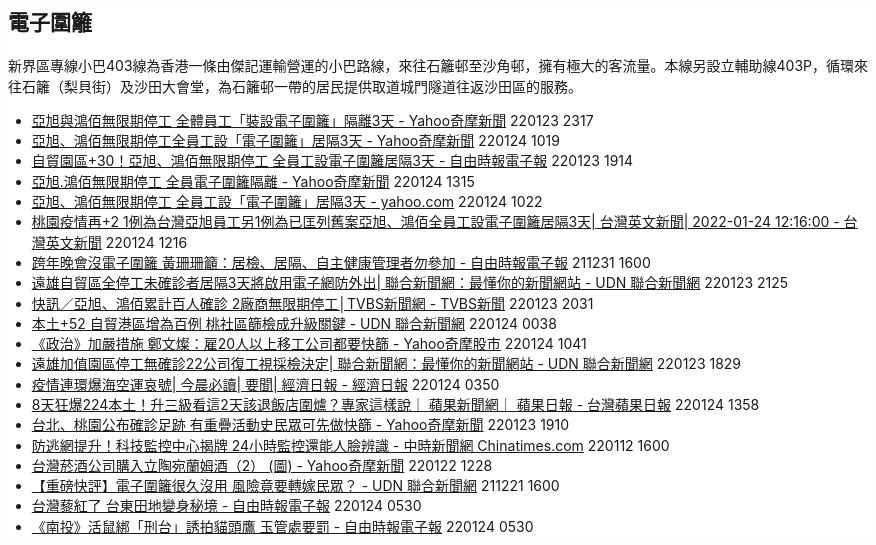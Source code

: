 ## 電子圍籬

新界區專線小巴403線為香港一條由傑記運輸營運的小巴路線，來往石籬邨至沙角邨，擁有極大的客流量。本線另設立輔助線403P，循環來往石籬（梨貝街）及沙田大會堂，為石籬邨一帶的居民提供取道城門隧道往返沙田區的服務。


- [亞旭與鴻佰無限期停工 全體員工「裝設電子圍籬」隔離3天 - Yahoo奇摩新聞](https://tw.news.yahoo.com/%E4%BA%9E%E6%97%AD%E8%88%87%E9%B4%BB%E4%BD%B0%E7%84%A1%E9%99%90%E6%9C%9F%E5%81%9C%E5%B7%A5-%E5%85%A8%E9%AB%94%E5%93%A1%E5%B7%A5-%E8%A3%9D%E8%A8%AD%E9%9B%BB%E5%AD%90%E5%9C%8D%E7%B1%AC-%E9%9A%94%E9%9B%A23%E5%A4%A9-114957616.html "亞旭與鴻佰無限期停工 全體員工「裝設電子圍籬」隔離3天 - Yahoo奇摩新聞") 220123 2317
- [亞旭、鴻佰無限期停工全員工設「電子圍籬」居隔3天 - Yahoo奇摩新聞](https://tw.tv.yahoo.com/%E4%BA%9E%E6%97%AD-%E9%B4%BB%E4%BD%B0%E7%84%A1%E9%99%90%E6%9C%9F%E5%81%9C%E5%B7%A5-%E5%85%A8%E5%93%A1%E5%B7%A5%E8%A8%AD-%E9%9B%BB%E5%AD%90%E5%9C%8D%E7%B1%AC-%E5%B1%85%E9%9A%943%E5%A4%A9-022216810.html "亞旭、鴻佰無限期停工全員工設「電子圍籬」居隔3天 - Yahoo奇摩新聞") 220124 1019
- [自貿園區+30！亞旭、鴻佰無限期停工 全員工設電子圍籬居隔3天 - 自由時報電子報](https://news.ltn.com.tw/news/life/breakingnews/3810396 "自貿園區+30！亞旭、鴻佰無限期停工 全員工設電子圍籬居隔3天 - 自由時報電子報") 220123 1914
- [亞旭.鴻佰無限期停工 全員電子圍籬隔離 - Yahoo奇摩新聞](https://tw.news.yahoo.com/%E4%BA%9E%E6%97%AD-%E9%B4%BB%E4%BD%B0%E7%84%A1%E9%99%90%E6%9C%9F%E5%81%9C%E5%B7%A5-%E5%85%A8%E5%93%A1%E9%9B%BB%E5%AD%90%E5%9C%8D%E7%B1%AC%E9%9A%94%E9%9B%A2-040133367.html "亞旭.鴻佰無限期停工 全員電子圍籬隔離 - Yahoo奇摩新聞") 220124 1315
- [亞旭、鴻佰無限期停工 全員工設「電子圍籬」居隔3天 - yahoo.com](https://tw.yahoo.com/tv/%E4%BA%9E%E6%97%AD-%E9%B4%BB%E4%BD%B0%E7%84%A1%E9%99%90%E6%9C%9F%E5%81%9C%E5%B7%A5-%E5%85%A8%E5%93%A1%E5%B7%A5%E8%A8%AD-%E9%9B%BB%E5%AD%90%E5%9C%8D%E7%B1%AC-%E5%B1%85%E9%9A%943%E5%A4%A9-022216810.html "亞旭、鴻佰無限期停工 全員工設「電子圍籬」居隔3天 - yahoo.com") 220124 1022
- [桃園疫情再+2 1例為台灣亞旭員工另1例為已匡列舊案亞旭、鴻佰全員工設電子圍籬居隔3天| 台灣英文新聞| 2022-01-24 12:16:00 - 台灣英文新聞](https://www.taiwannews.com.tw/ch/news/4420041 "桃園疫情再+2 1例為台灣亞旭員工另1例為已匡列舊案亞旭、鴻佰全員工設電子圍籬居隔3天| 台灣英文新聞| 2022-01-24 12:16:00 - 台灣英文新聞") 220124 1216
- [跨年晚會沒電子圍籬 黃珊珊籲：居檢、居隔、自主健康管理者勿參加 - 自由時報電子報](https://news.ltn.com.tw/news/life/breakingnews/3786069 "跨年晚會沒電子圍籬 黃珊珊籲：居檢、居隔、自主健康管理者勿參加 - 自由時報電子報") 211231 1600
- [遠雄自貿區全停工未確診者居隔3天將啟用電子網防外出| 聯合新聞網：最懂你的新聞網站 - UDN 聯合新聞網](https://udn.com/news/story/120940/6055140?from=udn-ch1_breaknews-1-0-news "遠雄自貿區全停工未確診者居隔3天將啟用電子網防外出| 聯合新聞網：最懂你的新聞網站 - UDN 聯合新聞網") 220123 2125
- [快訊／亞旭、鴻佰累計百人確診 2廠商無限期停工│TVBS新聞網 - TVBS新聞](https://news.tvbs.com.tw/life/1698732 "快訊／亞旭、鴻佰累計百人確診 2廠商無限期停工│TVBS新聞網 - TVBS新聞") 220123 2031
- [本土+52 自貿港區增為百例 桃社區篩檢成升級關鍵 - UDN 聯合新聞網](https://udn.com/news/story/120940/6055444?from=udn-catebreaknews_ch2 "本土+52 自貿港區增為百例 桃社區篩檢成升級關鍵 - UDN 聯合新聞網") 220124 0038
- [《政治》加嚴措施 鄭文燦：雇20人以上移工公司都要快篩 - Yahoo奇摩股市](https://tw.stock.yahoo.com/news/%E6%94%BF%E6%B2%BB-%E5%8A%A0%E5%9A%B4%E6%8E%AA%E6%96%BD-%E9%84%AD%E6%96%87%E7%87%A6-%E9%9B%8720%E4%BA%BA%E4%BB%A5%E4%B8%8A%E7%A7%BB%E5%B7%A5%E5%85%AC%E5%8F%B8%E9%83%BD%E8%A6%81%E5%BF%AB%E7%AF%A9-022550123.html "《政治》加嚴措施 鄭文燦：雇20人以上移工公司都要快篩 - Yahoo奇摩股市") 220124 1041
- [遠雄加值園區停工無確診22公司復工視採檢決定| 聯合新聞網：最懂你的新聞網站 - UDN 聯合新聞網](https://udn.com/news/story/120940/6054979?from=udn-catebreaknews_ch2 "遠雄加值園區停工無確診22公司復工視採檢決定| 聯合新聞網：最懂你的新聞網站 - UDN 聯合新聞網") 220123 1829
- [疫情連環爆海空運哀號| 今晨必讀| 要聞| 經濟日報 - 經濟日報](https://money.udn.com/money/story/12926/6055550 "疫情連環爆海空運哀號| 今晨必讀| 要聞| 經濟日報 - 經濟日報") 220124 0350
- [8天狂爆224本土！升三級看這2天該退飯店圍爐？專家這樣說｜ 蘋果新聞網｜ 蘋果日報 - 台灣蘋果日報](https://tw.appledaily.com/life/20220124/BZY36IRCIRF7VFJHFP42RKU3D4/ "8天狂爆224本土！升三級看這2天該退飯店圍爐？專家這樣說｜ 蘋果新聞網｜ 蘋果日報 - 台灣蘋果日報") 220124 1358
- [台北、桃園公布確診足跡 有重疊活動史民眾可先做快篩 - Yahoo奇摩新聞](https://tw.news.yahoo.com/%E5%8F%B0%E5%8C%97-%E6%A1%83%E5%9C%92%E5%85%AC%E5%B8%83%E7%A2%BA%E8%A8%BA%E8%B6%B3%E8%B7%A1-%E6%9C%89%E9%87%8D%E7%96%8A%E6%B4%BB%E5%8B%95%E5%8F%B2%E6%B0%91%E7%9C%BE%E5%8F%AF%E5%85%88%E5%81%9A%E5%BF%AB%E7%AF%A9-111006879.html "台北、桃園公布確診足跡 有重疊活動史民眾可先做快篩 - Yahoo奇摩新聞") 220123 1910
- [防逃網提升！科技監控中心揭牌 24小時監控還能人臉辨識 - 中時新聞網 Chinatimes.com](https://www.chinatimes.com/realtimenews/20220112002649-260402 "防逃網提升！科技監控中心揭牌 24小時監控還能人臉辨識 - 中時新聞網 Chinatimes.com") 220112 1600
- [台灣菸酒公司購入立陶宛蘭姆酒（2） (圖) - Yahoo奇摩新聞](https://tw.news.yahoo.com/%E5%8F%B0%E7%81%A3%E8%8F%B8%E9%85%92%E5%85%AC%E5%8F%B8%E8%B3%BC%E5%85%A5%E7%AB%8B%E9%99%B6%E5%AE%9B%E8%98%AD%E5%A7%86%E9%85%92-2-%E5%9C%96-035625481.html "台灣菸酒公司購入立陶宛蘭姆酒（2） (圖) - Yahoo奇摩新聞") 220122 1228
- [【重磅快評】電子圍籬很久沒用 風險竟要轉嫁民眾？ - UDN 聯合新聞網](https://udn.com/news/story/11091/5978333 "【重磅快評】電子圍籬很久沒用 風險竟要轉嫁民眾？ - UDN 聯合新聞網") 211221 1600
- [台灣藜紅了 台東田地變身秘境 - 自由時報電子報](https://news.ltn.com.tw/news/life/paper/1497534 "台灣藜紅了 台東田地變身秘境 - 自由時報電子報") 220124 0530
- [《南投》活鼠綁「刑台」誘拍貓頭鷹 玉管處要罰 - 自由時報電子報](https://news.ltn.com.tw/news/life/paper/1497595 "《南投》活鼠綁「刑台」誘拍貓頭鷹 玉管處要罰 - 自由時報電子報") 220124 0530
